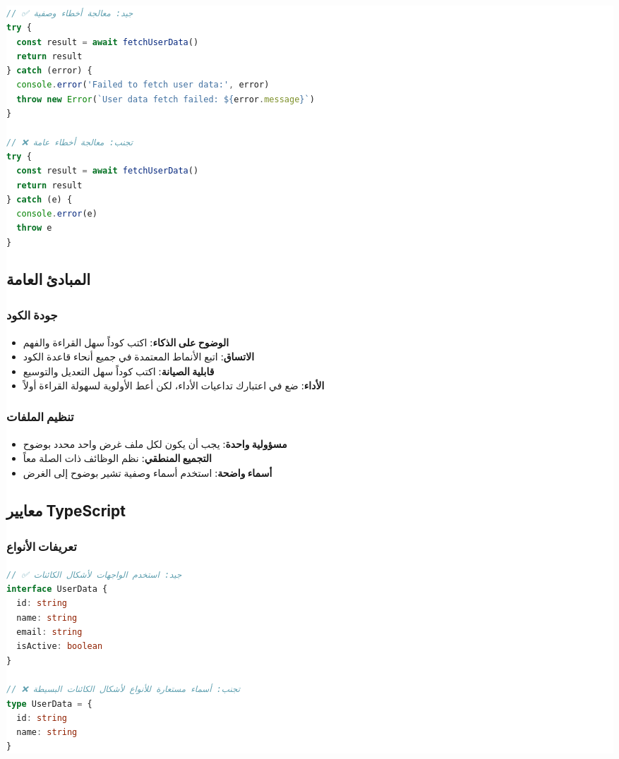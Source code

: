 ```typescript
// ✅ جيد: معالجة أخطاء وصفية
try {
  const result = await fetchUserData()
  return result
} catch (error) {
  console.error('Failed to fetch user data:', error)
  throw new Error(`User data fetch failed: ${error.message}`)
}

// ❌ تجنب: معالجة أخطاء عامة
try {
  const result = await fetchUserData()
  return result
} catch (e) {
  console.error(e)
  throw e
}
```

## المبادئ العامة

### جودة الكود

- **الوضوح على الذكاء**: اكتب كوداً سهل القراءة والفهم
- **الاتساق**: اتبع الأنماط المعتمدة في جميع أنحاء قاعدة الكود
- **قابلية الصيانة**: اكتب كوداً سهل التعديل والتوسيع
- **الأداء**: ضع في اعتبارك تداعيات الأداء، لكن أعط الأولوية لسهولة القراءة أولاً

### تنظيم الملفات

- **مسؤولية واحدة**: يجب أن يكون لكل ملف غرض واحد محدد بوضوح
- **التجميع المنطقي**: نظم الوظائف ذات الصلة معاً
- **أسماء واضحة**: استخدم أسماء وصفية تشير بوضوح إلى الغرض

## معايير TypeScript

### تعريفات الأنواع

```typescript
// ✅ جيد: استخدم الواجهات لأشكال الكائنات
interface UserData {
  id: string
  name: string
  email: string
  isActive: boolean
}

// ❌ تجنب: أسماء مستعارة للأنواع لأشكال الكائنات البسيطة
type UserData = {
  id: string
  name: string
}
```
